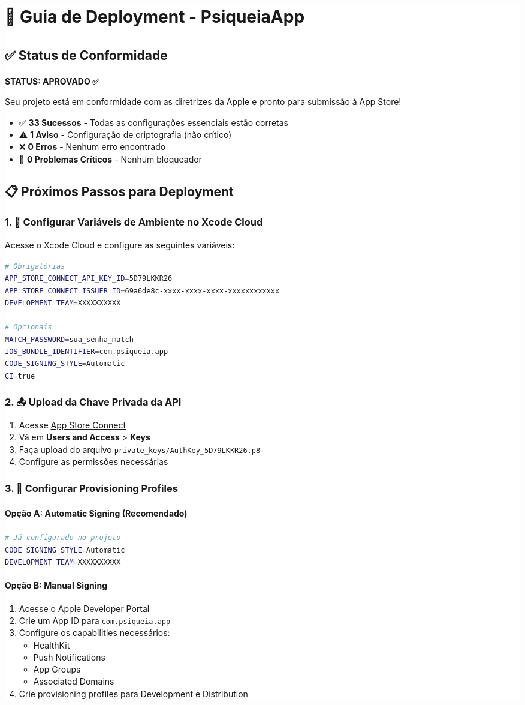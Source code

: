 # 🚀 Guia de Deployment - PsiqueiaApp

## ✅ Status de Conformidade

**STATUS: APROVADO ✅**

Seu projeto está em conformidade com as diretrizes da Apple e pronto para submissão à App Store!

- ✅ **33 Sucessos** - Todas as configurações essenciais estão corretas
- ⚠️ **1 Aviso** - Configuração de criptografia (não crítico)
- ❌ **0 Erros** - Nenhum erro encontrado
- 🚨 **0 Problemas Críticos** - Nenhum bloqueador

## 📋 Próximos Passos para Deployment

### 1. 🔐 Configurar Variáveis de Ambiente no Xcode Cloud

Acesse o Xcode Cloud e configure as seguintes variáveis:

```bash
# Obrigatórias
APP_STORE_CONNECT_API_KEY_ID=5D79LKKR26
APP_STORE_CONNECT_ISSUER_ID=69a6de8c-xxxx-xxxx-xxxx-xxxxxxxxxxxx
DEVELOPMENT_TEAM=XXXXXXXXXX

# Opcionais
MATCH_PASSWORD=sua_senha_match
IOS_BUNDLE_IDENTIFIER=com.psiqueia.app
CODE_SIGNING_STYLE=Automatic
CI=true
```

### 2. 📤 Upload da Chave Privada da API

1. Acesse [App Store Connect](https://appstoreconnect.apple.com)
2. Vá em **Users and Access** > **Keys**
3. Faça upload do arquivo `private_keys/AuthKey_5D79LKKR26.p8`
4. Configure as permissões necessárias

### 3. 🔧 Configurar Provisioning Profiles

#### Opção A: Automatic Signing (Recomendado)
```bash
# Já configurado no projeto
CODE_SIGNING_STYLE=Automatic
DEVELOPMENT_TEAM=XXXXXXXXXX
```

#### Opção B: Manual Signing
1. Acesse o Apple Developer Portal
2. Crie um App ID para `com.psiqueia.app`
3. Configure os capabilities necessários:
   - HealthKit
   - Push Notifications
   - App Groups
   - Associated Domains
4. Crie provisioning profiles para Development e Distribution
